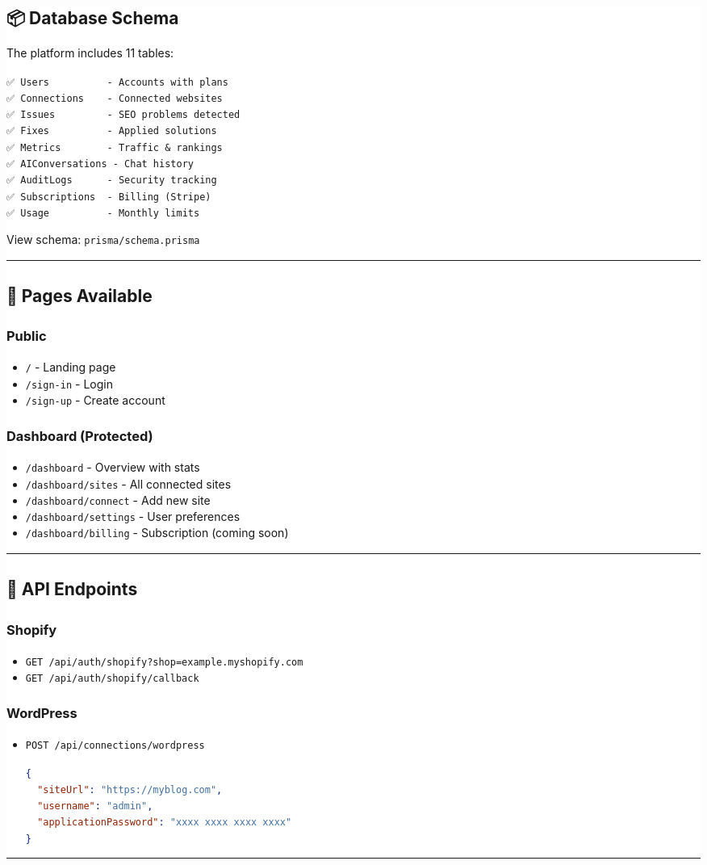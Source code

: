 
## 📦 Database Schema

The platform includes 11 tables:

```
✅ Users          - Accounts with plans
✅ Connections    - Connected websites
✅ Issues         - SEO problems detected
✅ Fixes          - Applied solutions
✅ Metrics        - Traffic & rankings
✅ AIConversations - Chat history
✅ AuditLogs      - Security tracking
✅ Subscriptions  - Billing (Stripe)
✅ Usage          - Monthly limits
```

View schema: `prisma/schema.prisma`

---

## 🎨 Pages Available

### Public
- `/` - Landing page
- `/sign-in` - Login
- `/sign-up` - Create account

### Dashboard (Protected)
- `/dashboard` - Overview with stats
- `/dashboard/sites` - All connected sites
- `/dashboard/connect` - Add new site
- `/dashboard/settings` - User preferences
- `/dashboard/billing` - Subscription (coming soon)

---

## 🔑 API Endpoints

### Shopify
- `GET /api/auth/shopify?shop=example.myshopify.com`
- `GET /api/auth/shopify/callback`

### WordPress
- `POST /api/connections/wordpress`
  ```json
  {
    "siteUrl": "https://myblog.com",
    "username": "admin",
    "applicationPassword": "xxxx xxxx xxxx xxxx"
  }
  ```

---